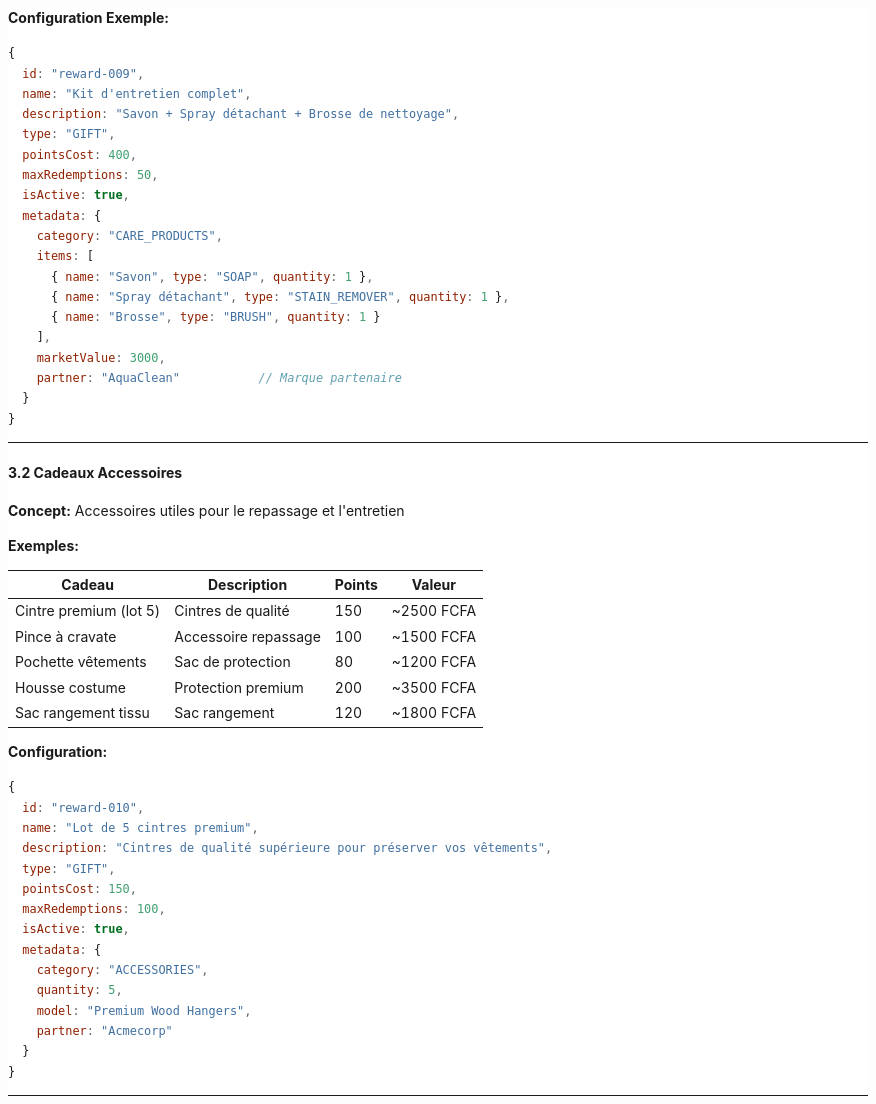 **Configuration Exemple:**
```javascript
{
  id: "reward-009",
  name: "Kit d'entretien complet",
  description: "Savon + Spray détachant + Brosse de nettoyage",
  type: "GIFT",
  pointsCost: 400,
  maxRedemptions: 50,
  isActive: true,
  metadata: {
    category: "CARE_PRODUCTS",
    items: [
      { name: "Savon", type: "SOAP", quantity: 1 },
      { name: "Spray détachant", type: "STAIN_REMOVER", quantity: 1 },
      { name: "Brosse", type: "BRUSH", quantity: 1 }
    ],
    marketValue: 3000,
    partner: "AquaClean"           // Marque partenaire
  }
}
```

---

#### 3.2 Cadeaux Accessoires

**Concept:** Accessoires utiles pour le repassage et l'entretien

**Exemples:**

| Cadeau | Description | Points | Valeur |
|--------|-------------|--------|--------|
| Cintre premium (lot 5) | Cintres de qualité | 150 | ~2500 FCFA |
| Pince à cravate | Accessoire repassage | 100 | ~1500 FCFA |
| Pochette vêtements | Sac de protection | 80 | ~1200 FCFA |
| Housse costume | Protection premium | 200 | ~3500 FCFA |
| Sac rangement tissu | Sac rangement | 120 | ~1800 FCFA |

**Configuration:**
```javascript
{
  id: "reward-010",
  name: "Lot de 5 cintres premium",
  description: "Cintres de qualité supérieure pour préserver vos vêtements",
  type: "GIFT",
  pointsCost: 150,
  maxRedemptions: 100,
  isActive: true,
  metadata: {
    category: "ACCESSORIES",
    quantity: 5,
    model: "Premium Wood Hangers",
    partner: "Acmecorp"
  }
}
```

---